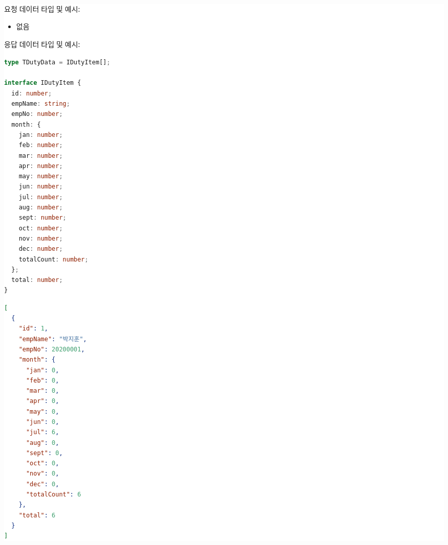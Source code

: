 요청 데이터 타입 및 예시:

- 없음

응답 데이터 타입 및 예시:

```ts
type TDutyData = IDutyItem[];

interface IDutyItem {
  id: number;
  empName: string;
  empNo: number;
  month: {
    jan: number;
    feb: number;
    mar: number;
    apr: number;
    may: number;
    jun: number;
    jul: number;
    aug: number;
    sept: number;
    oct: number;
    nov: number;
    dec: number;
    totalCount: number;
  };
  total: number;
}
```

```json
[
  {
    "id": 1,
    "empName": "박지훈",
    "empNo": 20200001,
    "month": {
      "jan": 0,
      "feb": 0,
      "mar": 0,
      "apr": 0,
      "may": 0,
      "jun": 0,
      "jul": 6,
      "aug": 0,
      "sept": 0,
      "oct": 0,
      "nov": 0,
      "dec": 0,
      "totalCount": 6
    },
    "total": 6
  }
]
```

